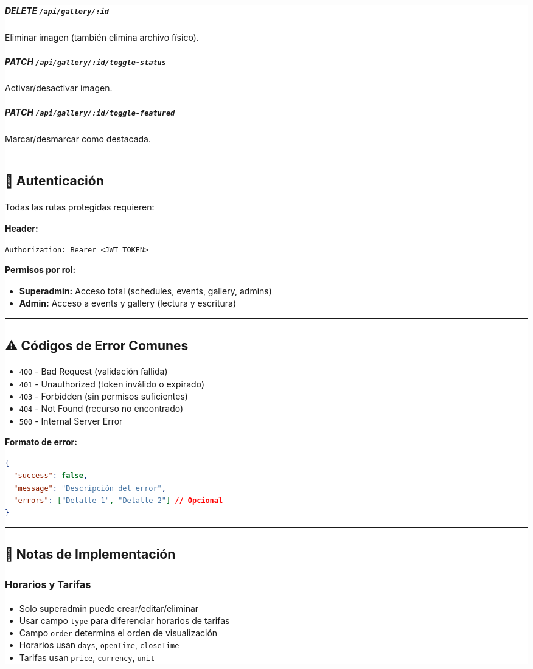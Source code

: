 ##### DELETE `/api/gallery/:id`
Eliminar imagen (también elimina archivo físico).

##### PATCH `/api/gallery/:id/toggle-status`
Activar/desactivar imagen.

##### PATCH `/api/gallery/:id/toggle-featured`
Marcar/desmarcar como destacada.

---

## 🔐 Autenticación

Todas las rutas protegidas requieren:

**Header:**
```
Authorization: Bearer <JWT_TOKEN>
```

**Permisos por rol:**
- **Superadmin:** Acceso total (schedules, events, gallery, admins)
- **Admin:** Acceso a events y gallery (lectura y escritura)

---

## ⚠️ Códigos de Error Comunes

- `400` - Bad Request (validación fallida)
- `401` - Unauthorized (token inválido o expirado)
- `403` - Forbidden (sin permisos suficientes)
- `404` - Not Found (recurso no encontrado)
- `500` - Internal Server Error

**Formato de error:**
```json
{
  "success": false,
  "message": "Descripción del error",
  "errors": ["Detalle 1", "Detalle 2"] // Opcional
}
```

---

## 📝 Notas de Implementación

### Horarios y Tarifas
- Solo superadmin puede crear/editar/eliminar
- Usar campo `type` para diferenciar horarios de tarifas
- Campo `order` determina el orden de visualización
- Horarios usan `days`, `openTime`, `closeTime`
- Tarifas usan `price`, `currency`, `unit`
